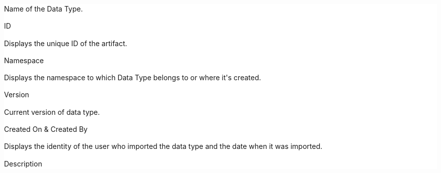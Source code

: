 </td>
<td valign="top">

Name of the Data Type.

</td>
</tr>
<tr>
<td valign="top">

ID

</td>
<td valign="top">

Displays the unique ID of the artifact.

</td>
</tr>
<tr>
<td valign="top">

Namespace

</td>
<td valign="top">

Displays the namespace to which Data Type belongs to or where it's created.

</td>
</tr>
<tr>
<td valign="top">

Version

</td>
<td valign="top">

Current version of data type.

</td>
</tr>
<tr>
<td valign="top">

Created On & Created By

</td>
<td valign="top">

Displays the identity of the user who imported the data type and the date when it was imported.

</td>
</tr>
<tr>
<td valign="top">

Description
